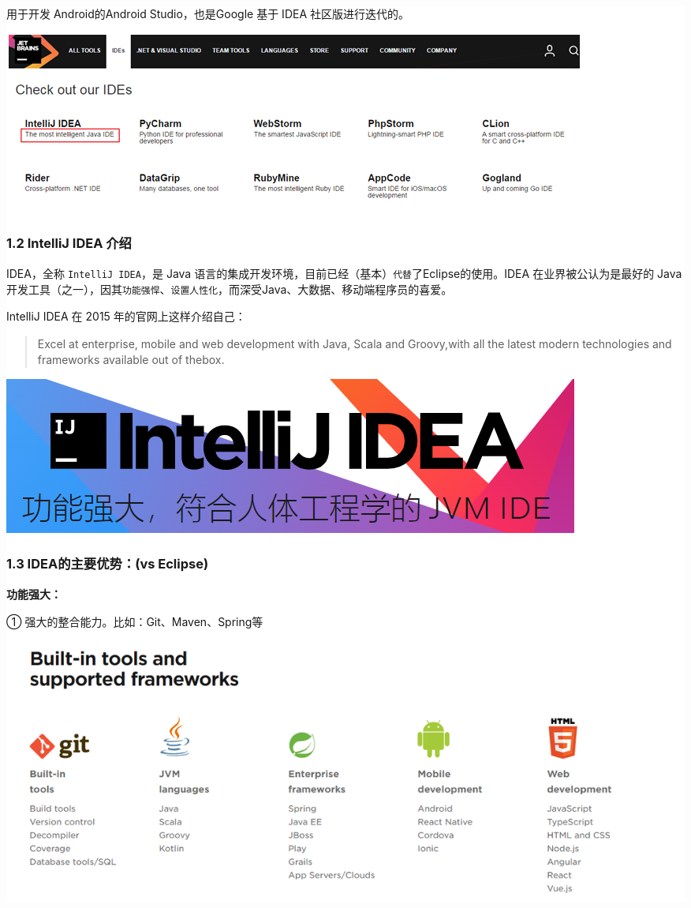 用于开发 Android的Android Studio，也是Google 基于 IDEA 社区版进行迭代的。

![1593264471351](./../../.vuepress/public/assets/images/java/installation_and_use_of_IDEA.assets/1593264471351.png)

### 1.2 IntelliJ IDEA  介绍

IDEA，全称 `IntelliJ IDEA`，是 Java 语言的集成开发环境，目前已经（基本）`代替`了Eclipse的使用。IDEA 在业界被公认为是最好的 Java 开发工具（之一），因其`功能强悍`、`设置人性化`，而深受Java、大数据、移动端程序员的喜爱。

IntelliJ IDEA 在 2015 年的官网上这样介绍自己：

> Excel at enterprise, mobile and web development with Java, Scala and Groovy,with all the latest modern technologies and frameworks available out of thebox.
>

![image-20221018104714861](./../../.vuepress/public/assets/images/java/installation_and_use_of_IDEA.assets/image-20221018104714861.png)

### 1.3 IDEA的主要优势：(vs Eclipse)

**功能强大：**

① 强大的整合能力。比如：Git、Maven、Spring等

<img src="./../../.vuepress/public/assets/images/java/installation_and_use_of_IDEA.assets/内置的工具和支持的框架.png" alt="1576218068631" />
